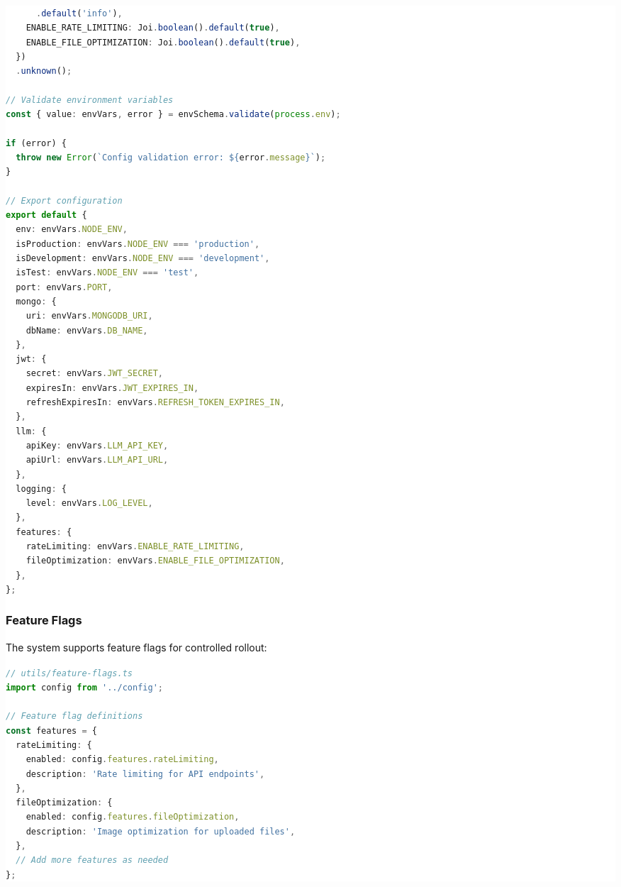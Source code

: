 ```typescript
      .default('info'),
    ENABLE_RATE_LIMITING: Joi.boolean().default(true),
    ENABLE_FILE_OPTIMIZATION: Joi.boolean().default(true),
  })
  .unknown();

// Validate environment variables
const { value: envVars, error } = envSchema.validate(process.env);

if (error) {
  throw new Error(`Config validation error: ${error.message}`);
}

// Export configuration
export default {
  env: envVars.NODE_ENV,
  isProduction: envVars.NODE_ENV === 'production',
  isDevelopment: envVars.NODE_ENV === 'development',
  isTest: envVars.NODE_ENV === 'test',
  port: envVars.PORT,
  mongo: {
    uri: envVars.MONGODB_URI,
    dbName: envVars.DB_NAME,
  },
  jwt: {
    secret: envVars.JWT_SECRET,
    expiresIn: envVars.JWT_EXPIRES_IN,
    refreshExpiresIn: envVars.REFRESH_TOKEN_EXPIRES_IN,
  },
  llm: {
    apiKey: envVars.LLM_API_KEY,
    apiUrl: envVars.LLM_API_URL,
  },
  logging: {
    level: envVars.LOG_LEVEL,
  },
  features: {
    rateLimiting: envVars.ENABLE_RATE_LIMITING,
    fileOptimization: envVars.ENABLE_FILE_OPTIMIZATION,
  },
};
```

### Feature Flags

The system supports feature flags for controlled rollout:

```typescript
// utils/feature-flags.ts
import config from '../config';

// Feature flag definitions
const features = {
  rateLimiting: {
    enabled: config.features.rateLimiting,
    description: 'Rate limiting for API endpoints',
  },
  fileOptimization: {
    enabled: config.features.fileOptimization,
    description: 'Image optimization for uploaded files',
  },
  // Add more features as needed
};

```